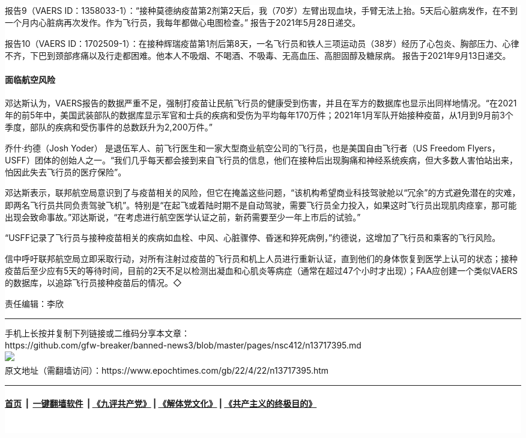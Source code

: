 <p>
 报告9（VAERS ID：1358033-1）：“接种莫德纳疫苗第2剂第2天后，我（70岁）左臂出现血块，手臂无法上抬。5天后心脏病发作，在不到一个月内心脏病再次发作。作为飞行员，我每年都做心电图检查。” 报告于2021年5月28日递交。
</p>
<p>
 报告10（VAERS ID：1702509-1）：在接种辉瑞疫苗第1剂后第8天，一名飞行员和铁人三项运动员（38岁）经历了心包炎、胸部压力、心律不齐，下巴到颈部疼痛以及行走都困难。他本人不吸烟、不喝酒、不吸毒、无高血压、高胆固醇及糖尿病。 报告于2021年9月13日递交。
</p>
<h4>
 面临航空风险
</h4>
<p>
 邓达斯认为，VAERS报告的数据严重不足，强制打疫苗让民航飞行员的健康受到伤害，并且在军方的数据库也显示出同样地情况。“在2021年的前5年中，美国武装部队的数据库显示军官和士兵的疾病和受伤为平均每年170万件；2021年1月军队开始接种疫苗，从1月到9月前3个季度，部队的疾病和受伤事件的总数跃升为2,200万件。”
</p>
<p>
 乔什·约德（Josh Yoder） 是退伍军人、前飞行医生和一家大型商业航空公司的飞行员，也是美国自由飞行者（US Freedom Flyers，USFF）团体的创始人之一。“我们几乎每天都会接到来自飞行员的信息，他们在接种后出现胸痛和神经系统疾病，但大多数人害怕站出来，怕因此失去飞行员的医疗保险”。
</p>
<p>
 邓达斯表示，联邦航空局意识到了与疫苗相关的风险，但它在掩盖这些问题，“该机构希望商业科技驾驶舱以“冗余”的方式避免潜在的灾难，即两名飞行员共同负责驾驶飞机”。特别是“在起飞或着陆时期不是自动驾驶，需要飞行员全力投入，如果这时飞行员出现肌肉痉挛，那可能出现会致命事故。”邓达斯说，“在考虑进行航空医学认证之前，新药需要至少一年上市后的试验。”
</p>
<p>
 “USFF记录了飞行员与接种疫苗相关的疾病如血栓、中风、心脏骤停、昏迷和猝死病例，”约德说，这增加了飞行员和乘客的飞行风险。
</p>
<p>
 信中呼吁联邦航空局立即采取行动，对所有注射过疫苗的飞行员和机上人员进行重新认证，直到他们的身体恢复到医学上认可的状态；接种疫苗后至少应有5天的等待时间，目前的2天不足以检测出凝血和心肌炎等病症（通常在超过47个小时才出现）；FAA应创建一个类似VAERS的数据库，以追踪飞行员接种疫苗后的情况。◇
</p>
<p>
 责任编辑：李欣
</p>
</div>
<hr/>
手机上长按并复制下列链接或二维码分享本文章：<br/>
https://github.com/gfw-breaker/banned-news3/blob/master/pages/nsc412/n13717395.md <br/>
<a href='https://github.com/gfw-breaker/banned-news3/blob/master/pages/nsc412/n13717395.md'><img src='https://github.com/gfw-breaker/banned-news3/blob/master/pages/nsc412/n13717395.md.png'/></a> <br/>
原文地址（需翻墙访问）：https://www.epochtimes.com/gb/22/4/22/n13717395.htm


------------------------
#### [首页](https://github.com/gfw-breaker/banned-news3/blob/master/README.md) &nbsp;|&nbsp; [一键翻墙软件](https://github.com/gfw-breaker/nogfw/blob/master/README.md) &nbsp;| [《九评共产党》](https://github.com/gfw-breaker/9ping.md/blob/master/README.md#九评之一评共产党是什么) | [《解体党文化》](https://github.com/gfw-breaker/jtdwh.md/blob/master/README.md) | [《共产主义的终极目的》](https://github.com/gfw-breaker/gczydzjmd.md/blob/master/README.md)


<img src='http://gfw-breaker.win/banned-news3/pages/nsc412/n13717395.md' width='0px' height='0px'/>